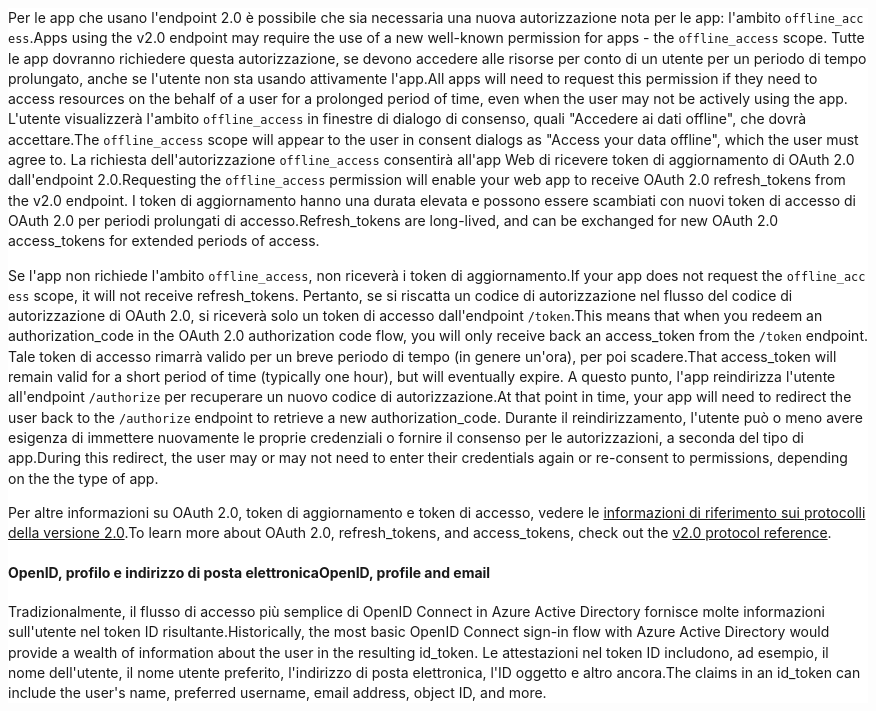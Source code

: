 <span data-ttu-id="f4690-177">Per le app che usano l'endpoint 2.0 è possibile che sia necessaria una nuova autorizzazione nota per le app: l'ambito `offline_access`.</span><span class="sxs-lookup"><span data-stu-id="f4690-177">Apps using the v2.0 endpoint may require the use of a new well-known permission for apps - the `offline_access` scope.</span></span>  <span data-ttu-id="f4690-178">Tutte le app dovranno richiedere questa autorizzazione, se devono accedere alle risorse per conto di un utente per un periodo di tempo prolungato, anche se l'utente non sta usando attivamente l'app.</span><span class="sxs-lookup"><span data-stu-id="f4690-178">All apps will need to request this permission if they need to access resources on the behalf of a user for a prolonged period of time, even when the user may not be actively using the app.</span></span>  <span data-ttu-id="f4690-179">L'utente visualizzerà l'ambito `offline_access` in finestre di dialogo di consenso, quali "Accedere ai dati offline", che dovrà accettare.</span><span class="sxs-lookup"><span data-stu-id="f4690-179">The `offline_access` scope will appear to the user in consent dialogs as "Access your data offline", which the user must agree to.</span></span>  <span data-ttu-id="f4690-180">La richiesta dell'autorizzazione `offline_access` consentirà all'app Web di ricevere token di aggiornamento di OAuth 2.0 dall'endpoint 2.0.</span><span class="sxs-lookup"><span data-stu-id="f4690-180">Requesting the `offline_access` permission will enable your web app to receive OAuth 2.0 refresh_tokens from the v2.0 endpoint.</span></span>  <span data-ttu-id="f4690-181">I token di aggiornamento hanno una durata elevata e possono essere scambiati con nuovi token di accesso di OAuth 2.0 per periodi prolungati di accesso.</span><span class="sxs-lookup"><span data-stu-id="f4690-181">Refresh_tokens are long-lived, and can be exchanged for new OAuth 2.0 access_tokens for extended periods of access.</span></span>  

<span data-ttu-id="f4690-182">Se l'app non richiede l'ambito `offline_access`, non riceverà i token di aggiornamento.</span><span class="sxs-lookup"><span data-stu-id="f4690-182">If your app does not request the `offline_access` scope, it will not receive refresh_tokens.</span></span>  <span data-ttu-id="f4690-183">Pertanto, se si riscatta un codice di autorizzazione nel flusso del codice di autorizzazione di OAuth 2.0, si riceverà solo un token di accesso dall'endpoint `/token`.</span><span class="sxs-lookup"><span data-stu-id="f4690-183">This means that when you redeem an authorization_code in the OAuth 2.0 authorization code flow, you will only receive back an access_token from the `/token` endpoint.</span></span>  <span data-ttu-id="f4690-184">Tale token di accesso rimarrà valido per un breve periodo di tempo (in genere un'ora), per poi scadere.</span><span class="sxs-lookup"><span data-stu-id="f4690-184">That access_token will remain valid for a short period of time (typically one hour), but will eventually expire.</span></span>  <span data-ttu-id="f4690-185">A questo punto, l'app reindirizza l'utente all'endpoint `/authorize` per recuperare un nuovo codice di autorizzazione.</span><span class="sxs-lookup"><span data-stu-id="f4690-185">At that point in time, your app will need to redirect the user back to the `/authorize` endpoint to retrieve a new authorization_code.</span></span>  <span data-ttu-id="f4690-186">Durante il reindirizzamento, l'utente può o meno avere esigenza di immettere nuovamente le proprie credenziali o fornire il consenso per le autorizzazioni, a seconda del tipo di app.</span><span class="sxs-lookup"><span data-stu-id="f4690-186">During this redirect, the user may or may not need to enter their credentials again or re-consent to permissions, depending on the the type of app.</span></span>

<span data-ttu-id="f4690-187">Per altre informazioni su OAuth 2.0, token di aggiornamento e token di accesso, vedere le [informazioni di riferimento sui protocolli della versione 2.0](active-directory-v2-protocols.md).</span><span class="sxs-lookup"><span data-stu-id="f4690-187">To learn more about OAuth 2.0, refresh_tokens, and access_tokens, check out the [v2.0 protocol reference](active-directory-v2-protocols.md).</span></span>

#### <a name="openid-profile-and-email"></a><span data-ttu-id="f4690-188">OpenID, profilo e indirizzo di posta elettronica</span><span class="sxs-lookup"><span data-stu-id="f4690-188">OpenID, profile and email</span></span>
<span data-ttu-id="f4690-189">Tradizionalmente, il flusso di accesso più semplice di OpenID Connect in Azure Active Directory fornisce molte informazioni sull'utente nel token ID risultante.</span><span class="sxs-lookup"><span data-stu-id="f4690-189">Historically, the most basic OpenID Connect sign-in flow with Azure Active Directory would provide a wealth of information about the user in the resulting id_token.</span></span>  <span data-ttu-id="f4690-190">Le attestazioni nel token ID includono, ad esempio, il nome dell'utente, il nome utente preferito, l'indirizzo di posta elettronica, l'ID oggetto e altro ancora.</span><span class="sxs-lookup"><span data-stu-id="f4690-190">The claims in an id_token can include the user's name, preferred username, email address, object ID, and more.</span></span>
